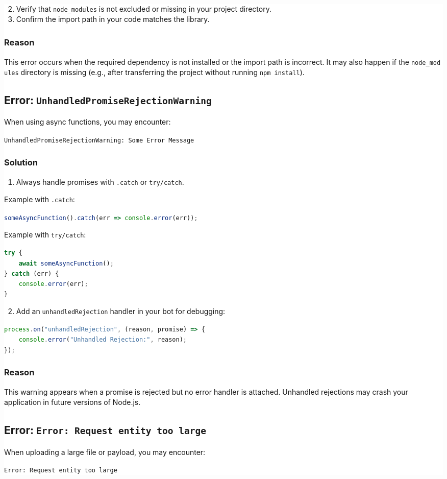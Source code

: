 2. Verify that `node_modules` is not excluded or missing in your project directory.
3. Confirm the import path in your code matches the library.

### Reason

This error occurs when the required dependency is not installed or the import path is incorrect. It may also happen if the `node_modules` directory is missing (e.g., after transferring the project without running `npm install`).

## Error: `UnhandledPromiseRejectionWarning`

When using async functions, you may encounter:

```bash
UnhandledPromiseRejectionWarning: Some Error Message
```

### Solution

1. Always handle promises with `.catch` or `try/catch`.

Example with `.catch`:

```javascript
someAsyncFunction().catch(err => console.error(err));
```

Example with `try/catch`:

```javascript
try {
    await someAsyncFunction();
} catch (err) {
    console.error(err);
}
```

2. Add an `unhandledRejection` handler in your bot for debugging:

```javascript
process.on("unhandledRejection", (reason, promise) => {
    console.error("Unhandled Rejection:", reason);
});
```

### Reason

This warning appears when a promise is rejected but no error handler is attached. Unhandled rejections may crash your application in future versions of Node.js.

## Error: `Error: Request entity too large`

When uploading a large file or payload, you may encounter:

```bash
Error: Request entity too large
```

